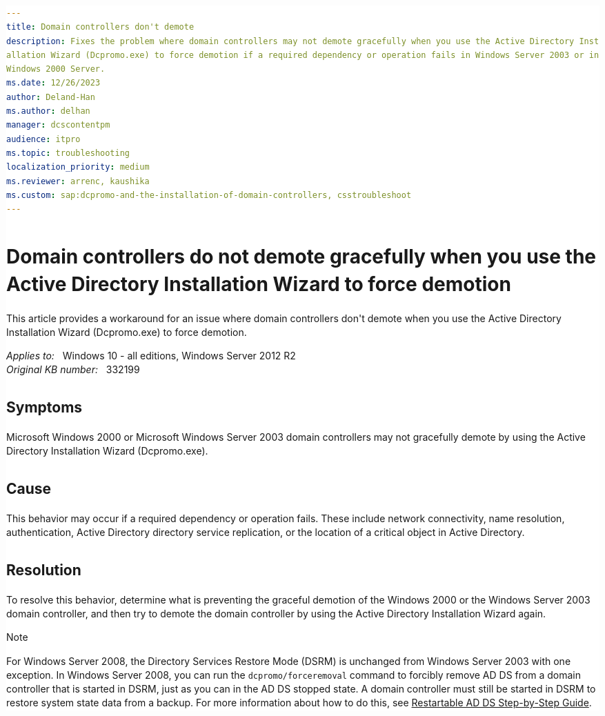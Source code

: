 ```yaml
---
title: Domain controllers don't demote
description: Fixes the problem where domain controllers may not demote gracefully when you use the Active Directory Installation Wizard (Dcpromo.exe) to force demotion if a required dependency or operation fails in Windows Server 2003 or in Windows 2000 Server.
ms.date: 12/26/2023
author: Deland-Han
ms.author: delhan
manager: dcscontentpm
audience: itpro
ms.topic: troubleshooting
localization_priority: medium
ms.reviewer: arrenc, kaushika
ms.custom: sap:dcpromo-and-the-installation-of-domain-controllers, csstroubleshoot
---
```

# Domain controllers do not demote gracefully when you use the Active Directory Installation Wizard to force demotion

This article provides a workaround for an issue where domain controllers don't demote when you use the Active Directory Installation Wizard (Dcpromo.exe) to force demotion.

_Applies to:_ &nbsp; Windows 10 - all editions, Windows Server 2012 R2  
_Original KB number:_ &nbsp; 332199

## Symptoms

Microsoft Windows 2000 or Microsoft Windows Server 2003 domain controllers may not gracefully demote by using the Active Directory Installation Wizard (Dcpromo.exe).

## Cause

This behavior may occur if a required dependency or operation fails. These include network connectivity, name resolution, authentication, Active Directory directory service replication, or the location of a critical object in Active Directory.

## Resolution

To resolve this behavior, determine what is preventing the graceful demotion of the Windows 2000 or the Windows Server 2003 domain controller, and then try to demote the domain controller by using the Active Directory Installation Wizard again.

> [!NOTE]
> For Windows Server 2008, the Directory Services Restore Mode (DSRM) is unchanged from Windows Server 2003 with one exception. In Windows Server 2008, you can run the `dcpromo/forceremoval` command to forcibly remove AD DS from a domain controller that is started in DSRM, just as you can in the AD DS stopped state. A domain controller must still be started in DSRM to restore system state data from a backup. For more information about how to do this, see [Restartable AD DS Step-by-Step Guide](/previous-versions/windows/it-pro/windows-server-2008-R2-and-2008/cc732714(v=ws.10)).
